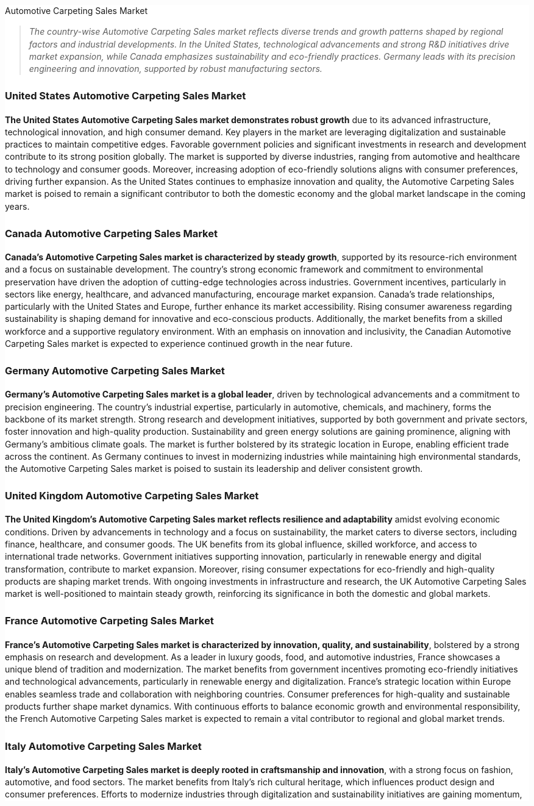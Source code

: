 Automotive Carpeting Sales Market<br /></span></h1><blockquote><p><em><span class="">The country-wise Automotive Carpeting Sales market reflects diverse trends and growth patterns shaped by regional factors and industrial developments. In the United States, technological advancements and strong R&amp;D initiatives drive market expansion, while Canada emphasizes sustainability and eco-friendly practices. Germany leads with its precision engineering and innovation, supported by robust manufacturing sectors.</span></em></p></blockquote><h3><strong>United States Automotive Carpeting Sales Market</strong></h3><p><strong>The United States Automotive Carpeting Sales market demonstrates robust growth</strong> due to its advanced infrastructure, technological innovation, and high consumer demand. Key players in the market are leveraging digitalization and sustainable practices to maintain competitive edges. Favorable government policies and significant investments in research and development contribute to its strong position globally. The market is supported by diverse industries, ranging from automotive and healthcare to technology and consumer goods. Moreover, increasing adoption of eco-friendly solutions aligns with consumer preferences, driving further expansion. As the United States continues to emphasize innovation and quality, the Automotive Carpeting Sales market is poised to remain a significant contributor to both the domestic economy and the global market landscape in the coming years.</p><h3><strong>Canada Automotive Carpeting Sales Market</strong></h3><p><strong>Canada&rsquo;s Automotive Carpeting Sales market is characterized by steady growth</strong>, supported by its resource-rich environment and a focus on sustainable development. The country&rsquo;s strong economic framework and commitment to environmental preservation have driven the adoption of cutting-edge technologies across industries. Government incentives, particularly in sectors like energy, healthcare, and advanced manufacturing, encourage market expansion. Canada&rsquo;s trade relationships, particularly with the United States and Europe, further enhance its market accessibility. Rising consumer awareness regarding sustainability is shaping demand for innovative and eco-conscious products. Additionally, the market benefits from a skilled workforce and a supportive regulatory environment. With an emphasis on innovation and inclusivity, the Canadian Automotive Carpeting Sales market is expected to experience continued growth in the near future.</p><h3><strong>Germany Automotive Carpeting Sales Market</strong></h3><p><strong>Germany&rsquo;s Automotive Carpeting Sales market is a global leader</strong>, driven by technological advancements and a commitment to precision engineering. The country&rsquo;s industrial expertise, particularly in automotive, chemicals, and machinery, forms the backbone of its market strength. Strong research and development initiatives, supported by both government and private sectors, foster innovation and high-quality production. Sustainability and green energy solutions are gaining prominence, aligning with Germany&rsquo;s ambitious climate goals. The market is further bolstered by its strategic location in Europe, enabling efficient trade across the continent. As Germany continues to invest in modernizing industries while maintaining high environmental standards, the Automotive Carpeting Sales market is poised to sustain its leadership and deliver consistent growth.</p><h3><strong>United Kingdom Automotive Carpeting Sales Market</strong></h3><p><strong>The United Kingdom&rsquo;s Automotive Carpeting Sales market reflects resilience and adaptability</strong> amidst evolving economic conditions. Driven by advancements in technology and a focus on sustainability, the market caters to diverse sectors, including finance, healthcare, and consumer goods. The UK benefits from its global influence, skilled workforce, and access to international trade networks. Government initiatives supporting innovation, particularly in renewable energy and digital transformation, contribute to market expansion. Moreover, rising consumer expectations for eco-friendly and high-quality products are shaping market trends. With ongoing investments in infrastructure and research, the UK Automotive Carpeting Sales market is well-positioned to maintain steady growth, reinforcing its significance in both the domestic and global markets.</p><h3><strong>France Automotive Carpeting Sales Market</strong></h3><p><strong>France&rsquo;s Automotive Carpeting Sales market is characterized by innovation, quality, and sustainability</strong>, bolstered by a strong emphasis on research and development. As a leader in luxury goods, food, and automotive industries, France showcases a unique blend of tradition and modernization. The market benefits from government incentives promoting eco-friendly initiatives and technological advancements, particularly in renewable energy and digitalization. France&rsquo;s strategic location within Europe enables seamless trade and collaboration with neighboring countries. Consumer preferences for high-quality and sustainable products further shape market dynamics. With continuous efforts to balance economic growth and environmental responsibility, the French Automotive Carpeting Sales market is expected to remain a vital contributor to regional and global market trends.</p><h3><strong>Italy Automotive Carpeting Sales Market</strong></h3><p><strong>Italy&rsquo;s Automotive Carpeting Sales market is deeply rooted in craftsmanship and innovation</strong>, with a strong focus on fashion, automotive, and food sectors. The market benefits from Italy&rsquo;s rich cultural heritage, which influences product design and consumer preferences. Efforts to modernize industries through digitalization and sustainability initiatives are gaining momentum,